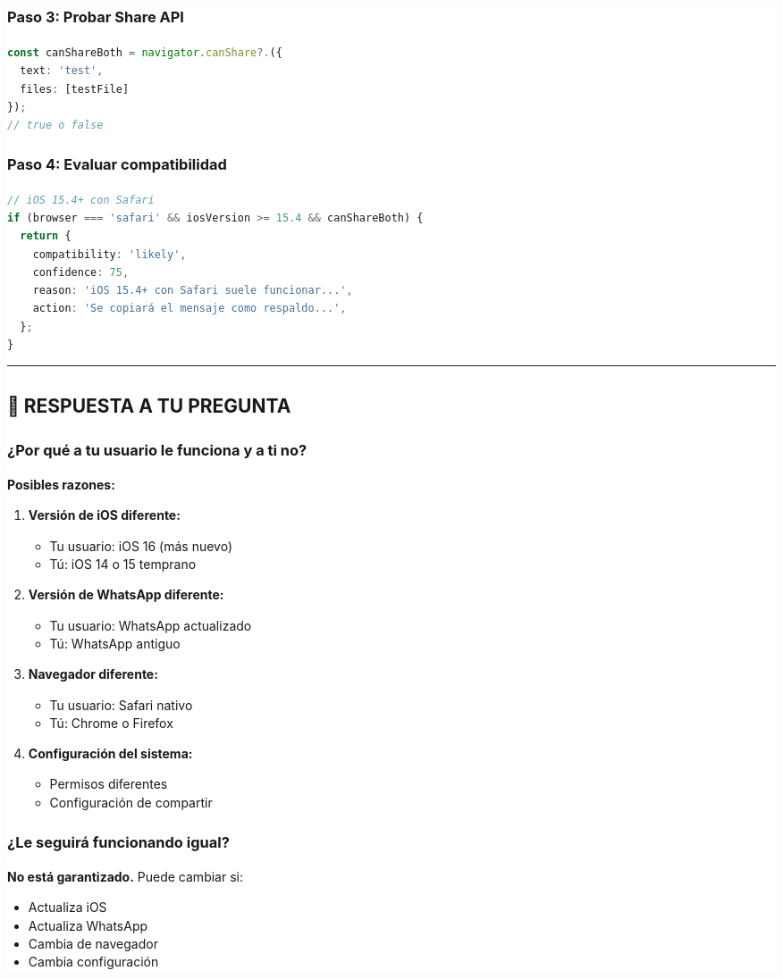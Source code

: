 ### **Paso 3: Probar Share API**
```typescript
const canShareBoth = navigator.canShare?.({ 
  text: 'test', 
  files: [testFile] 
});
// true o false
```

### **Paso 4: Evaluar compatibilidad**
```typescript
// iOS 15.4+ con Safari
if (browser === 'safari' && iosVersion >= 15.4 && canShareBoth) {
  return {
    compatibility: 'likely',
    confidence: 75,
    reason: 'iOS 15.4+ con Safari suele funcionar...',
    action: 'Se copiará el mensaje como respaldo...',
  };
}
```

---

## 🎯 RESPUESTA A TU PREGUNTA

### **¿Por qué a tu usuario le funciona y a ti no?**

**Posibles razones:**

1. **Versión de iOS diferente:**
   - Tu usuario: iOS 16 (más nuevo)
   - Tú: iOS 14 o 15 temprano

2. **Versión de WhatsApp diferente:**
   - Tu usuario: WhatsApp actualizado
   - Tú: WhatsApp antiguo

3. **Navegador diferente:**
   - Tu usuario: Safari nativo
   - Tú: Chrome o Firefox

4. **Configuración del sistema:**
   - Permisos diferentes
   - Configuración de compartir

### **¿Le seguirá funcionando igual?**

**No está garantizado.** Puede cambiar si:
- Actualiza iOS
- Actualiza WhatsApp
- Cambia de navegador
- Cambia configuración
